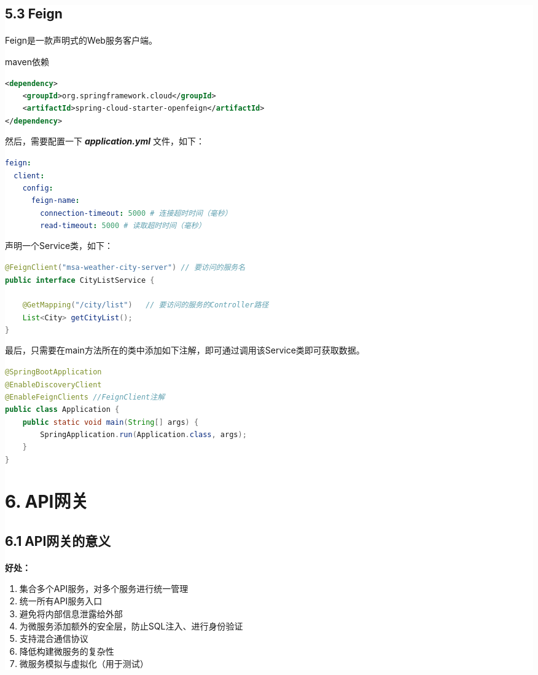 ## 5.3 Feign

Feign是一款声明式的Web服务客户端。

maven依赖
```xml
<dependency>
    <groupId>org.springframework.cloud</groupId>
    <artifactId>spring-cloud-starter-openfeign</artifactId>
</dependency>
```

然后，需要配置一下 ***application.yml*** 文件，如下：
```yml
feign:
  client:
    config:
      feign-name:
        connection-timeout: 5000 # 连接超时时间（毫秒）
        read-timeout: 5000 # 读取超时时间（毫秒）
```

声明一个Service类，如下：
```java
@FeignClient("msa-weather-city-server") // 要访问的服务名
public interface CityListService {

    @GetMapping("/city/list")   // 要访问的服务的Controller路径
    List<City> getCityList();
}
```

最后，只需要在main方法所在的类中添加如下注解，即可通过调用该Service类即可获取数据。
```java
@SpringBootApplication
@EnableDiscoveryClient
@EnableFeignClients //FeignClient注解
public class Application {
    public static void main(String[] args) {
        SpringApplication.run(Application.class, args);
    }
}
```

# 6. API网关

## 6.1 API网关的意义

**好处：**

1. 集合多个API服务，对多个服务进行统一管理
2. 统一所有API服务入口
3. 避免将内部信息泄露给外部
4. 为微服务添加额外的安全层，防止SQL注入、进行身份验证
5. 支持混合通信协议
6. 降低构建微服务的复杂性
7. 微服务模拟与虚拟化（用于测试）
